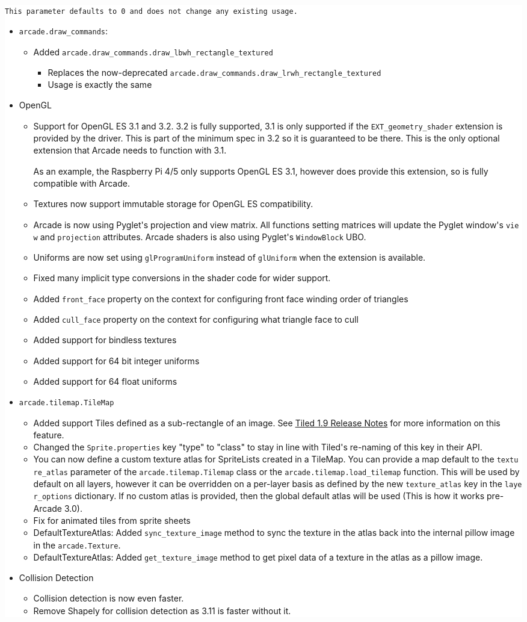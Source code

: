    This parameter defaults to 0 and does not change any existing usage.

* `arcade.draw_commands`:

  * Added `arcade.draw_commands.draw_lbwh_rectangle_textured`

    * Replaces the now-deprecated `arcade.draw_commands.draw_lrwh_rectangle_textured`
    * Usage is exactly the same

* OpenGL

  * Support for OpenGL ES 3.1 and 3.2. 3.2 is fully supported, 3.1 is only supported
    if the `EXT_geometry_shader` extension is provided by the driver. This is part
    of the minimum spec in 3.2 so it is guaranteed to be there. This is the only
    optional extension that Arcade needs to function with 3.1.

    As an example, the Raspberry Pi 4/5 only supports OpenGL ES 3.1, however does
    provide this extension, so is fully compatible with Arcade.
  * Textures now support immutable storage for OpenGL ES compatibility.
  * Arcade is now using Pyglet's projection and view matrix.
    All functions setting matrices will update the Pyglet window's
    `view` and `projection` attributes. Arcade shaders is also using Pyglet's
    `WindowBlock` UBO.
  * Uniforms are now set using `glProgramUniform` instead of `glUniform` when the
    extension is available.
  * Fixed many implicit type conversions in the shader code for wider support.
  * Added `front_face` property on the context for configuring front face winding
    order of triangles
  * Added `cull_face` property on the context for configuring what triangle face to cull
  * Added support for bindless textures
  * Added support for 64 bit integer uniforms
  * Added support for 64 float uniforms

* `arcade.tilemap.TileMap`

  * Added support Tiles defined as a sub-rectangle of an image. See
    [Tiled 1.9 Release Notes](https://www.mapeditor.org/2022/06/25/tiled-1-9-released.html)
    for more information on this feature.
  * Changed the `Sprite.properties` key "type" to "class" to stay in line with Tiled's
    re-naming of this key in their API.
  * You can now define a custom texture atlas for SpriteLists created in a TileMap.
    You can provide a map default to the `texture_atlas` parameter of the `arcade.tilemap.Tilemap`
    class or the `arcade.tilemap.load_tilemap` function. This will be used by default
    on all layers, however it can be overridden on a per-layer basis as defined by
    the new `texture_atlas` key in the `layer_options` dictionary. If no custom atlas
    is provided, then the global default atlas will be used (This is how it works
    pre-Arcade 3.0).
  * Fix for animated tiles from sprite sheets
  * DefaultTextureAtlas: Added `sync_texture_image` method to sync the texture in
    the atlas back into the internal pillow image in the `arcade.Texture`.
  * DefaultTextureAtlas: Added `get_texture_image` method to get pixel data of a
    texture in the atlas as a pillow image.

* Collision Detection

  * Collision detection is now even faster.
  * Remove Shapely for collision detection as 3.11 is faster without it.

